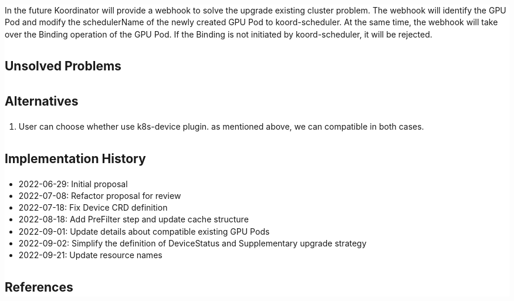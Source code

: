 In the future Koordinator will provide a webhook to solve the upgrade existing cluster problem. The webhook will identify the GPU Pod and modify the schedulerName of the newly created GPU Pod to koord-scheduler. At the same time, the webhook will take over the Binding operation of the GPU Pod. If the Binding is not initiated by koord-scheduler, it will be rejected. 

## Unsolved Problems

## Alternatives

1. User can choose whether use k8s-device plugin. as mentioned above, we can compatible in both cases.

## Implementation History

- 2022-06-29: Initial proposal
- 2022-07-08: Refactor proposal for review
- 2022-07-18: Fix Device CRD definition
- 2022-08-18: Add PreFilter step and update cache structure
- 2022-09-01: Update details about compatible existing GPU Pods
- 2022-09-02: Simplify the definition of DeviceStatus and Supplementary upgrade strategy
- 2022-09-21: Update resource names 

## References
